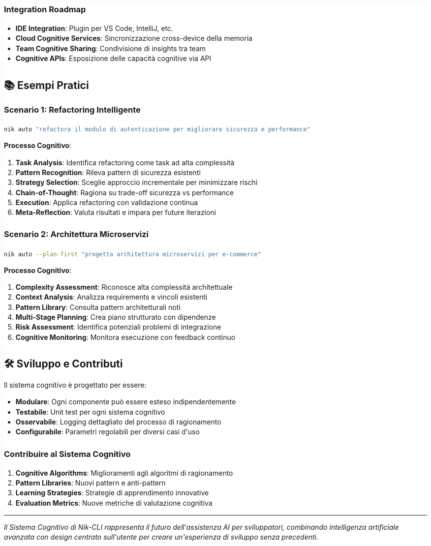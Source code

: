 ### Integration Roadmap
- **IDE Integration**: Plugin per VS Code, IntelliJ, etc.
- **Cloud Cognitive Services**: Sincronizzazione cross-device della memoria
- **Team Cognitive Sharing**: Condivisione di insights tra team
- **Cognitive APIs**: Esposizione delle capacità cognitive via API

## 📚 Esempi Pratici

### Scenario 1: Refactoring Intelligente
```bash
nik auto "refactora il modulo di autenticazione per migliorare sicurezza e performance"
```

**Processo Cognitivo**:
1. **Task Analysis**: Identifica refactoring come task ad alta complessità
2. **Pattern Recognition**: Rileva pattern di sicurezza esistenti
3. **Strategy Selection**: Sceglie approccio incrementale per minimizzare rischi
4. **Chain-of-Thought**: Ragiona su trade-off sicurezza vs performance
5. **Execution**: Applica refactoring con validazione continua
6. **Meta-Reflection**: Valuta risultati e impara per future iterazioni

### Scenario 2: Architettura Microservizi
```bash
nik auto --plan-first "progetta architettura microservizi per e-commerce"
```

**Processo Cognitivo**:
1. **Complexity Assessment**: Riconosce alta complessità architettuale
2. **Context Analysis**: Analizza requirements e vincoli esistenti
3. **Pattern Library**: Consulta pattern architetturali noti
4. **Multi-Stage Planning**: Crea piano strutturato con dipendenze
5. **Risk Assessment**: Identifica potenziali problemi di integrazione
6. **Cognitive Monitoring**: Monitora esecuzione con feedback continuo

## 🛠️ Sviluppo e Contributi

Il sistema cognitivo è progettato per essere:
- **Modulare**: Ogni componente può essere esteso indipendentemente
- **Testabile**: Unit test per ogni sistema cognitivo
- **Osservabile**: Logging dettagliato del processo di ragionamento
- **Configurabile**: Parametri regolabili per diversi casi d'uso

### Contribuire al Sistema Cognitivo
1. **Cognitive Algorithms**: Miglioramenti agli algoritmi di ragionamento
2. **Pattern Libraries**: Nuovi pattern e anti-pattern
3. **Learning Strategies**: Strategie di apprendimento innovative
4. **Evaluation Metrics**: Nuove metriche di valutazione cognitiva

---

*Il Sistema Cognitivo di Nik-CLI rappresenta il futuro dell'assistenza AI per sviluppatori, combinando intelligenza artificiale avanzata con design centrato sull'utente per creare un'esperienza di sviluppo senza precedenti.*